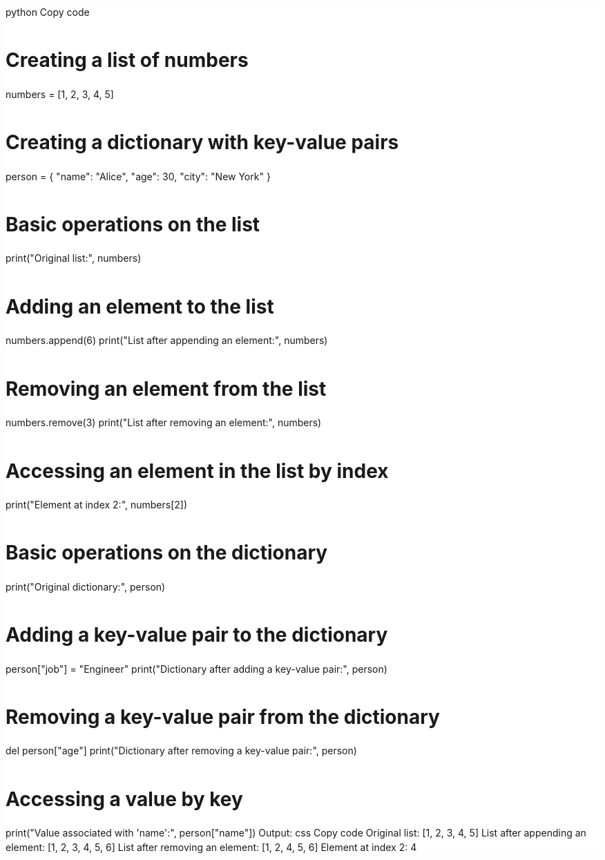 python
Copy code
# Creating a list of numbers
numbers = [1, 2, 3, 4, 5]

# Creating a dictionary with key-value pairs
person = {
    "name": "Alice",
    "age": 30,
    "city": "New York"
}

# Basic operations on the list
print("Original list:", numbers)

# Adding an element to the list
numbers.append(6)
print("List after appending an element:", numbers)

# Removing an element from the list
numbers.remove(3)
print("List after removing an element:", numbers)

# Accessing an element in the list by index
print("Element at index 2:", numbers[2])

# Basic operations on the dictionary
print("Original dictionary:", person)

# Adding a key-value pair to the dictionary
person["job"] = "Engineer"
print("Dictionary after adding a key-value pair:", person)

# Removing a key-value pair from the dictionary
del person["age"]
print("Dictionary after removing a key-value pair:", person)

# Accessing a value by key
print("Value associated with 'name':", person["name"])
Output:
css
Copy code
Original list: [1, 2, 3, 4, 5]
List after appending an element: [1, 2, 3, 4, 5, 6]
List after removing an element: [1, 2, 4, 5, 6]
Element at index 2: 4

